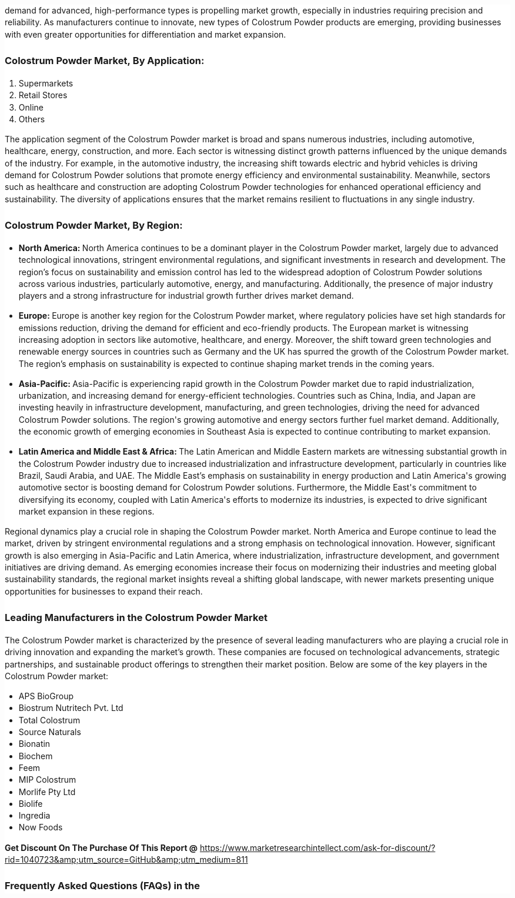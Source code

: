 demand for advanced, high-performance types is propelling market growth, especially in industries requiring precision and reliability. As manufacturers continue to innovate, new types of Colostrum Powder products are emerging, providing businesses with even greater opportunities for differentiation and market expansion.</p><h3>Colostrum Powder Market,&nbsp;By Application:</h3><ol><li>Supermarkets<li> Retail Stores<li> Online<li> Others</li></ol><p>The application segment of the Colostrum Powder market is broad and spans numerous industries, including automotive, healthcare, energy, construction, and more. Each sector is witnessing distinct growth patterns influenced by the unique demands of the industry. For example, in the automotive industry, the increasing shift towards electric and hybrid vehicles is driving demand for Colostrum Powder solutions that promote energy efficiency and environmental sustainability. Meanwhile, sectors such as healthcare and construction are adopting Colostrum Powder technologies for enhanced operational efficiency and sustainability. The diversity of applications ensures that the market remains resilient to fluctuations in any single industry.</p><h3>Colostrum Powder Market, By Region:</h3><ul><li><p><strong>North America:&nbsp;</strong>North America continues to be a dominant player in the Colostrum Powder market, largely due to advanced technological innovations, stringent environmental regulations, and significant investments in research and development. The region&rsquo;s focus on sustainability and emission control has led to the widespread adoption of Colostrum Powder solutions across various industries, particularly automotive, energy, and manufacturing. Additionally, the presence of major industry players and a strong infrastructure for industrial growth further drives market demand.</p></li><li><p><strong><strong>Europe:&nbsp;</strong></strong>Europe is another key region for the Colostrum Powder market, where regulatory policies have set high standards for emissions reduction, driving the demand for efficient and eco-friendly products. The European market is witnessing increasing adoption in sectors like automotive, healthcare, and energy. Moreover, the shift toward green technologies and renewable energy sources in countries such as Germany and the UK has spurred the growth of the Colostrum Powder market. The region&rsquo;s emphasis on sustainability is expected to continue shaping market trends in the coming years.</p></li><li><p><strong><strong>Asia-Pacific:&nbsp;</strong></strong>Asia-Pacific is experiencing rapid growth in the Colostrum Powder market due to rapid industrialization, urbanization, and increasing demand for energy-efficient technologies. Countries such as China, India, and Japan are investing heavily in infrastructure development, manufacturing, and green technologies, driving the need for advanced Colostrum Powder solutions. The region's growing automotive and energy sectors further fuel market demand. Additionally, the economic growth of emerging economies in Southeast Asia is expected to continue contributing to market expansion.</p></li><li><p><strong><strong>Latin America and Middle East &amp; Africa:&nbsp;</strong></strong>The Latin American and Middle Eastern markets are witnessing substantial growth in the Colostrum Powder industry due to increased industrialization and infrastructure development, particularly in countries like Brazil, Saudi Arabia, and UAE. The Middle East&rsquo;s emphasis on sustainability in energy production and Latin America's growing automotive sector is boosting demand for Colostrum Powder solutions. Furthermore, the Middle East's commitment to diversifying its economy, coupled with Latin America's efforts to modernize its industries, is expected to drive significant market expansion in these regions.</p></li></ul><p>Regional dynamics play a crucial role in shaping the Colostrum Powder market. North America and Europe continue to lead the market, driven by stringent environmental regulations and a strong emphasis on technological innovation. However, significant growth is also emerging in Asia-Pacific and Latin America, where industrialization, infrastructure development, and government initiatives are driving demand. As emerging economies increase their focus on modernizing their industries and meeting global sustainability standards, the regional market insights reveal a shifting global landscape, with newer markets presenting unique opportunities for businesses to expand their reach.</p><h3><strong>Leading Manufacturers in the Colostrum Powder Market</strong></h3><p>The Colostrum Powder market is characterized by the presence of several leading manufacturers who are playing a crucial role in driving innovation and expanding the market&rsquo;s growth. These companies are focused on technological advancements, strategic partnerships, and sustainable product offerings to strengthen their market position. Below are some of the key players in the Colostrum Powder market:</p></div><div class="article-main__content" data-test-id="publishing-text-block"><ul><li><span class="">APS BioGroup<li>Biostrum Nutritech Pvt. Ltd<li>Total Colostrum<li>Source Naturals<li>Bionatin<li>Biochem<li>Feem<li>MIP Colostrum<li>Morlife Pty Ltd<li>Biolife<li>Ingredia<li>Now Foods</span></li></ul></div><div class="article-main__content" data-test-id="publishing-text-block"><p><span class="font-[700]"><strong>Get Discount On The Purchase Of This Report @</strong> <a href="https://www.marketresearchintellect.com/ask-for-discount/?rid=1040723&amp;utm_source=GitHub&amp;utm_medium=811" data-fr-linked="true">https://www.marketresearchintellect.com/ask-for-discount/?rid=1040723&amp;utm_source=GitHub&amp;utm_medium=811</a></span></p></div><div class="article-main__content" data-test-id="publishing-text-block"><h3><strong>Frequently Asked Questions (FAQs) in the